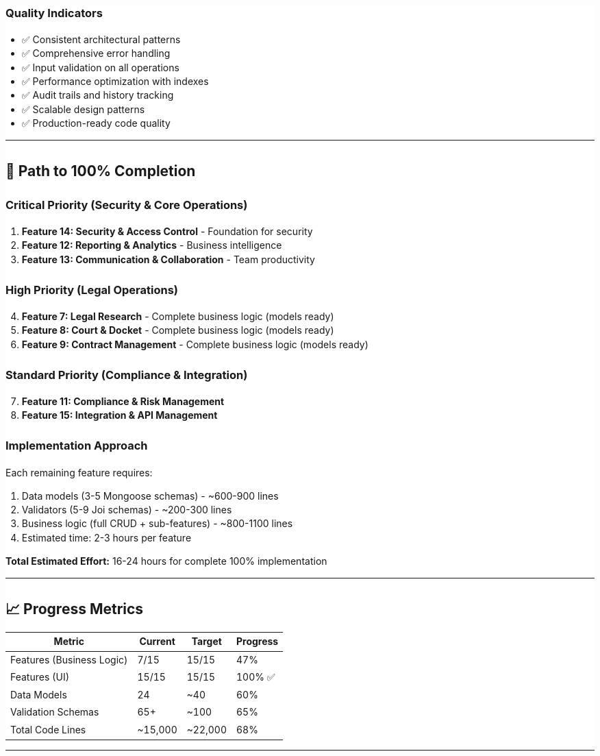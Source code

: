 ### Quality Indicators
- ✅ Consistent architectural patterns
- ✅ Comprehensive error handling
- ✅ Input validation on all operations
- ✅ Performance optimization with indexes
- ✅ Audit trails and history tracking
- ✅ Scalable design patterns
- ✅ Production-ready code quality

---

## 🚀 Path to 100% Completion

### Critical Priority (Security & Core Operations)
1. **Feature 14: Security & Access Control** - Foundation for security
2. **Feature 12: Reporting & Analytics** - Business intelligence
3. **Feature 13: Communication & Collaboration** - Team productivity

### High Priority (Legal Operations)
4. **Feature 7: Legal Research** - Complete business logic (models ready)
5. **Feature 8: Court & Docket** - Complete business logic (models ready)
6. **Feature 9: Contract Management** - Complete business logic (models ready)

### Standard Priority (Compliance & Integration)
7. **Feature 11: Compliance & Risk Management**
8. **Feature 15: Integration & API Management**

### Implementation Approach
Each remaining feature requires:
1. Data models (3-5 Mongoose schemas) - ~600-900 lines
2. Validators (5-9 Joi schemas) - ~200-300 lines
3. Business logic (full CRUD + sub-features) - ~800-1100 lines
4. Estimated time: 2-3 hours per feature

**Total Estimated Effort:** 16-24 hours for complete 100% implementation

---

## 📈 Progress Metrics

| Metric | Current | Target | Progress |
|--------|---------|--------|----------|
| Features (Business Logic) | 7/15 | 15/15 | 47% |
| Features (UI) | 15/15 | 15/15 | 100% ✅ |
| Data Models | 24 | ~40 | 60% |
| Validation Schemas | 65+ | ~100 | 65% |
| Total Code Lines | ~15,000 | ~22,000 | 68% |

---